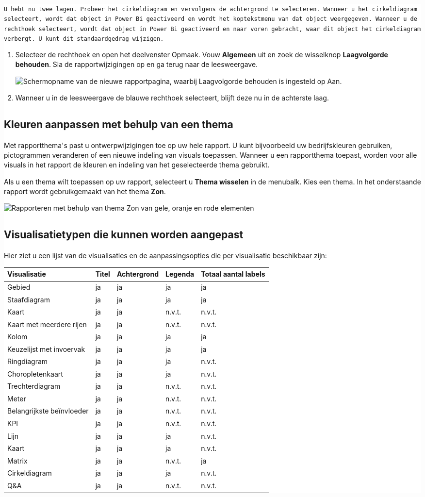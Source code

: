     U hebt nu twee lagen. Probeer het cirkeldiagram en vervolgens de achtergrond te selecteren. Wanneer u het cirkeldiagram selecteert, wordt dat object in Power Bi geactiveerd en wordt het koptekstmenu van dat object weergegeven. Wanneer u de rechthoek selecteert, wordt dat object in Power Bi geactiveerd en naar voren gebracht, waar dit object het cirkeldiagram verbergt. U kunt dit standaardgedrag wijzigen.

1. Selecteer de rechthoek en open het deelvenster Opmaak. Vouw **Algemeen** uit en zoek de wisselknop **Laagvolgorde behouden**. Sla de rapportwijzigingen op en ga terug naar de leesweergave.

    ![Schermopname van de nieuwe rapportpagina, waarbij Laagvolgorde behouden is ingesteld op Aan.](media/power-bi-visualization-customize-title-background-and-legend/power-bi-maintain-layer.png)

1. Wanneer u in de leesweergave de blauwe rechthoek selecteert, blijft deze nu in de achterste laag.


## <a name="customize-colors-using-a-theme"></a>Kleuren aanpassen met behulp van een thema

Met rapportthema's past u ontwerpwijzigingen toe op uw hele rapport. U kunt bijvoorbeeld uw bedrijfskleuren gebruiken, pictogrammen veranderen of een nieuwe indeling van visuals toepassen. Wanneer u een rapportthema toepast, worden voor alle visuals in het rapport de kleuren en indeling van het geselecteerde thema gebruikt.

Als u een thema wilt toepassen op uw rapport, selecteert u **Thema wisselen** in de menubalk. Kies een thema.  In het onderstaande rapport wordt gebruikgemaakt van het thema **Zon**.

 
![Rapporteren met behulp van thema Zon van gele, oranje en rode elementen](media/power-bi-visualization-customize-title-background-and-legend/power-bi-theme.png)

## <a name="visualization-types-that-you-can-customize"></a>Visualisatietypen die kunnen worden aangepast

Hier ziet u een lijst van de visualisaties en de aanpassingsopties die per visualisatie beschikbaar zijn:

| Visualisatie | Titel | Achtergrond | Legenda | Totaal aantal labels
|:--- |:--- |:--- |:--- |:--- |
| Gebied | ja | ja |ja | ja  |
| Staafdiagram | ja | ja |ja | ja |
| Kaart | ja | ja |n.v.t. | n.v.t. |
| Kaart met meerdere rijen | ja | ja | n.v.t. | n.v.t. |
| Kolom | ja | ja | ja |  ja |
| Keuzelijst met invoervak | ja | ja | ja | ja |
| Ringdiagram | ja | ja | ja | n.v.t. |
| Choropletenkaart | ja | ja | ja |n.v.t. |
| Trechterdiagram | ja | ja | n.v.t. |n.v.t. |
| Meter | ja | ja | n.v.t. |n.v.t. |
| Belangrijkste beïnvloeder | ja | ja | n.v.t. |n.v.t. |
| KPI | ja | ja | n.v.t. |n.v.t. |
| Lijn | ja | ja | ja |n.v.t. |
| Kaart | ja | ja | ja |n.v.t. |
| Matrix | ja | ja | n.v.t. |ja |
| Cirkeldiagram | ja | ja | ja |n.v.t. |
| Q&A | ja | ja | n.v.t. |n.v.t. |